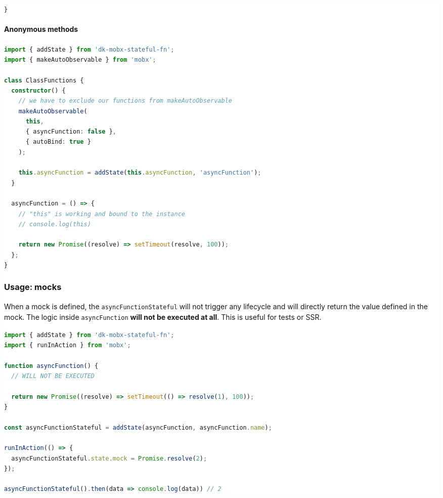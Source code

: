 ```typescript
}
```

#### Anonymous methods

```typescript
import { addState } from 'dk-mobx-stateful-fn';
import { makeAutoObservable } from 'mobx';

class ClassFunctions {
  constructor() {
    // we have to exclude our functions from makeAutoObservable
    makeAutoObservable(
      this,
      { asyncFunction: false },
      { autoBind: true }
    );
    
    this.asyncFunction = addState(this.asyncFunction, 'asyncFunction');
  }

  asyncFunction = () => {
    // "this" is working and bound to the instance
    // console.log(this)
  
    return new Promise((resolve) => setTimeout(resolve, 100));
  };
}
```

### Usage: mocks

When a mock is defined, the `asyncFunctionStateful` will not trigger any lifecycle and will
directly return the value defined in the mock. The logic inside `asyncFunction`
**will not be executed at all**. This is useful for tests or SSR.

```typescript
import { addState } from 'dk-mobx-stateful-fn';
import { runInAction } from 'mobx';

function asyncFunction() {
  // WILL NOT BE EXECUTED

  return new Promise((resolve) => setTimeout(() => resolve(1), 100));
}

const asyncFunctionStateful = addState(asyncFunction, asyncFunction.name);

runInAction(() => {
  asyncFunctionStateful.state.mock = Promise.resolve(2);
});

asyncFunctionStateful().then(data => console.log(data)) // 2
```
